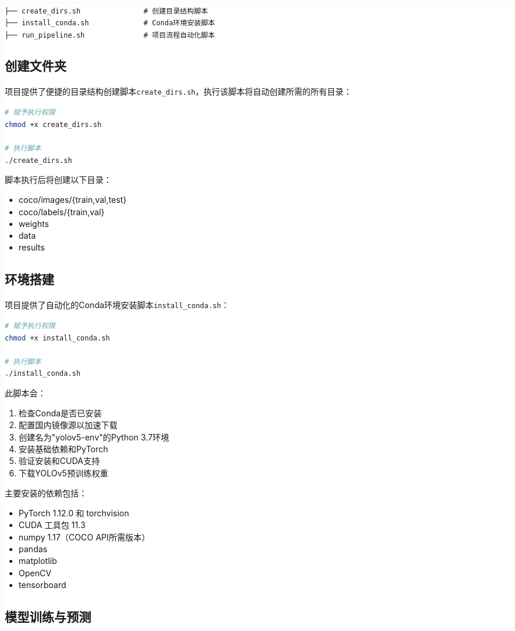 ```
├── create_dirs.sh               # 创建目录结构脚本
├── install_conda.sh             # Conda环境安装脚本
├── run_pipeline.sh              # 项目流程自动化脚本
```

## 创建文件夹

项目提供了便捷的目录结构创建脚本`create_dirs.sh`，执行该脚本将自动创建所需的所有目录：

```bash
# 赋予执行权限
chmod +x create_dirs.sh

# 执行脚本
./create_dirs.sh
```

脚本执行后将创建以下目录：
- coco/images/{train,val,test}
- coco/labels/{train,val}
- weights
- data
- results

## 环境搭建

项目提供了自动化的Conda环境安装脚本`install_conda.sh`：

```bash
# 赋予执行权限
chmod +x install_conda.sh

# 执行脚本
./install_conda.sh
```

此脚本会：
1. 检查Conda是否已安装
2. 配置国内镜像源以加速下载
3. 创建名为"yolov5-env"的Python 3.7环境
4. 安装基础依赖和PyTorch
5. 验证安装和CUDA支持
6. 下载YOLOv5预训练权重

主要安装的依赖包括：
- PyTorch 1.12.0 和 torchvision
- CUDA 工具包 11.3
- numpy 1.17（COCO API所需版本）
- pandas
- matplotlib
- OpenCV
- tensorboard

## 模型训练与预测
